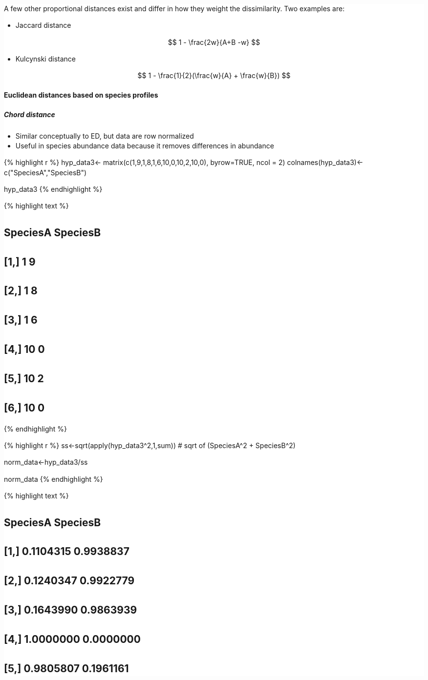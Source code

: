 
A few other proportional distances exist and differ in how they weight the dissimilarity.  Two examples are:

- Jaccard distance

$$ 1 - \frac{2w}{A+B -w} $$

- Kulcynski distance

$$ 1 - \frac{1}{2}(\frac{w}{A} + \frac{w}{B}) $$ 

#### Euclidean distances based on species profiles

##### Chord distance
- Similar conceptually to ED, but data are row normalized
- Useful in species abundance data because it removes differences in abundance


{% highlight r %}
hyp_data3<- matrix(c(1,9,1,8,1,6,10,0,10,2,10,0), byrow=TRUE, ncol = 2)
  colnames(hyp_data3)<-c("SpeciesA","SpeciesB")
  
hyp_data3
{% endhighlight %}



{% highlight text %}
##      SpeciesA SpeciesB
## [1,]        1        9
## [2,]        1        8
## [3,]        1        6
## [4,]       10        0
## [5,]       10        2
## [6,]       10        0
{% endhighlight %}



{% highlight r %}
ss<-sqrt(apply(hyp_data3^2,1,sum)) # sqrt of (SpeciesA^2 + SpeciesB^2)

norm_data<-hyp_data3/ss

norm_data
{% endhighlight %}



{% highlight text %}
##       SpeciesA  SpeciesB
## [1,] 0.1104315 0.9938837
## [2,] 0.1240347 0.9922779
## [3,] 0.1643990 0.9863939
## [4,] 1.0000000 0.0000000
## [5,] 0.9805807 0.1961161